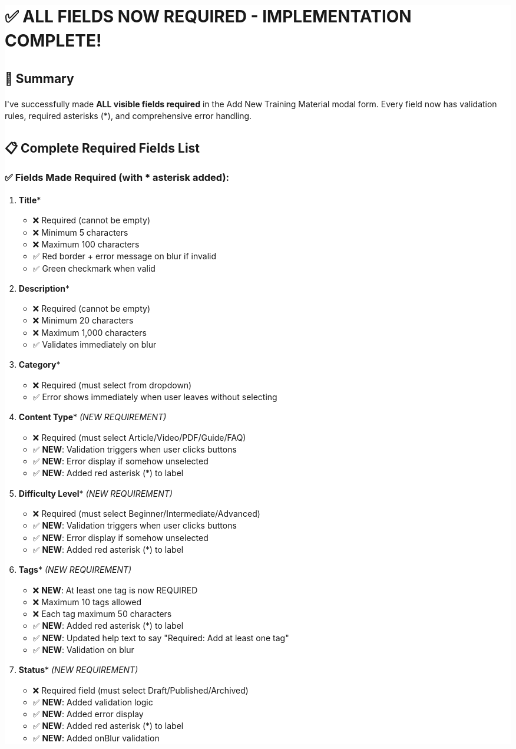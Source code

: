 # ✅ ALL FIELDS NOW REQUIRED - IMPLEMENTATION COMPLETE!

## 🎯 Summary

I've successfully made **ALL visible fields required** in the Add New Training Material modal form. Every field now has validation rules, required asterisks (*), and comprehensive error handling.

## 📋 Complete Required Fields List

### **✅ Fields Made Required (with * asterisk added):**

1. **Title*** 
   - ❌ Required (cannot be empty)
   - ❌ Minimum 5 characters
   - ❌ Maximum 100 characters
   - ✅ Red border + error message on blur if invalid
   - ✅ Green checkmark when valid

2. **Description***
   - ❌ Required (cannot be empty)
   - ❌ Minimum 20 characters
   - ❌ Maximum 1,000 characters
   - ✅ Validates immediately on blur

3. **Category***
   - ❌ Required (must select from dropdown)
   - ✅ Error shows immediately when user leaves without selecting

4. **Content Type*** _(NEW REQUIREMENT)_
   - ❌ Required (must select Article/Video/PDF/Guide/FAQ)
   - ✅ **NEW**: Validation triggers when user clicks buttons
   - ✅ **NEW**: Error display if somehow unselected
   - ✅ **NEW**: Added red asterisk (*) to label

5. **Difficulty Level*** _(NEW REQUIREMENT)_
   - ❌ Required (must select Beginner/Intermediate/Advanced)
   - ✅ **NEW**: Validation triggers when user clicks buttons
   - ✅ **NEW**: Error display if somehow unselected  
   - ✅ **NEW**: Added red asterisk (*) to label

6. **Tags*** _(NEW REQUIREMENT)_
   - ❌ **NEW**: At least one tag is now REQUIRED
   - ❌ Maximum 10 tags allowed
   - ❌ Each tag maximum 50 characters
   - ✅ **NEW**: Added red asterisk (*) to label
   - ✅ **NEW**: Updated help text to say "Required: Add at least one tag"
   - ✅ **NEW**: Validation on blur

7. **Status*** _(NEW REQUIREMENT)_
   - ❌ Required field (must select Draft/Published/Archived)
   - ✅ **NEW**: Added validation logic
   - ✅ **NEW**: Added error display
   - ✅ **NEW**: Added red asterisk (*) to label
   - ✅ **NEW**: Added onBlur validation
